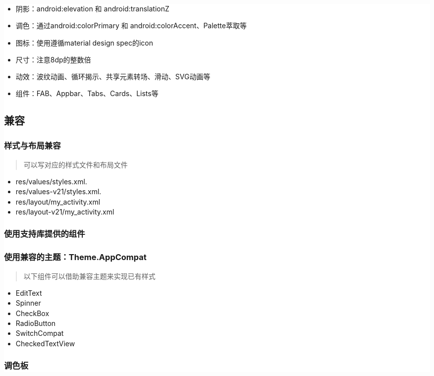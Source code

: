 * 阴影：android:elevation 和 android:translationZ

* 调色：通过android:colorPrimary 和 android:colorAccent、Palette萃取等

* 图标：使用遵循material design spec的icon

* 尺寸：注意8dp的整数倍

* 动效：波纹动画、循环揭示、共享元素转场、滑动、SVG动画等

* 组件：FAB、Appbar、Tabs、Cards、Lists等

## 兼容

### 样式与布局兼容

> 可以写对应的样式文件和布局文件
  * res/values/styles.xml.
  * res/values-v21/styles.xml.
  * res/layout/my_activity.xml
  * res/layout-v21/my_activity.xml

### 使用支持库提供的组件

### 使用兼容的主题：Theme.AppCompat

> 以下组件可以借助兼容主题来实现已有样式
* EditText
* Spinner
* CheckBox
* RadioButton
* SwitchCompat
* CheckedTextView

### 调色板
